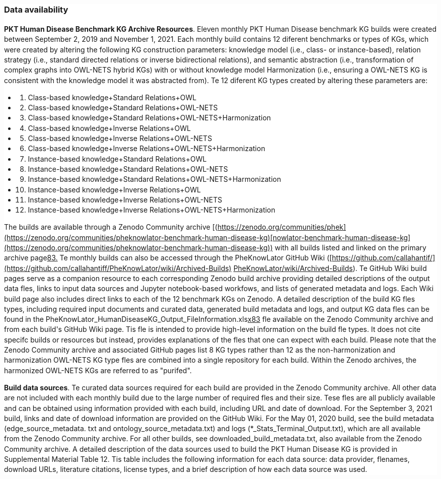 ### Data availability
**PKT Human Disease Benchmark KG Archive Resources**. Eleven monthly PKT Human Disease benchmark KG builds were created between September 2, 2019 and November 1, 2021. Each monthly build contains 12 diferent benchmarks or types of KGs, which were created by altering the following KG construction parameters: knowledge model (i.e., class- or instance-based), relation strategy (i.e., standard directed relations or inverse bidirectional relations), and semantic abstraction (i.e., transformation of complex graphs into OWL-NETS hybrid KGs) with or without knowledge model Harmonization (i.e., ensuring a OWL-NETS KG is consistent with the knowledge model it was abstracted from). Te 12 diferent KG types created by altering these parameters are:

- 1. Class-based knowledge+Standard Relations+OWL
- 2. Class-based knowledge+Standard Relations+OWL-NETS
- 3. Class-based knowledge+Standard Relations+OWL-NETS+Harmonization
- 4. Class-based knowledge+Inverse Relations+OWL
- 5. Class-based knowledge+Inverse Relations+OWL-NETS
- 6. Class-based knowledge+Inverse Relations+OWL-NETS+Harmonization
- 7. Instance-based knowledge+Standard Relations+OWL
- 8. Instance-based knowledge+Standard Relations+OWL-NETS
- 9. Instance-based knowledge+Standard Relations+OWL-NETS+Harmonization
- 10. Instance-based knowledge+Inverse Relations+OWL
- 11. Instance-based knowledge+Inverse Relations+OWL-NETS
- 12. Instance-based knowledge+Inverse Relations+OWL-NETS+Harmonization

The builds are available through a Zenodo Community archive [\(https://zenodo.org/communities/phek](https://zenodo.org/communities/pheknowlator-benchmark-human-disease-kg)[nowlator-benchmark-human-disease-kg](https://zenodo.org/communities/pheknowlator-benchmark-human-disease-kg)) with all builds listed and linked on the primary archive page[83.](#page-20-1) Te monthly builds can also be accessed through the PheKnowLator GitHub Wiki ([https://github.com/callahantif/](https://github.com/callahantiff/PheKnowLator/wiki/Archived-Builds) [PheKnowLator/wiki/Archived-Builds](https://github.com/callahantiff/PheKnowLator/wiki/Archived-Builds)). Te GitHub Wiki build pages serve as a companion resource to each corresponding Zenodo build archive providing detailed descriptions of the output data fles, links to input data sources and Jupyter notebook-based workfows, and lists of generated metadata and logs. Each Wiki build page also includes direct links to each of the 12 benchmark KGs on Zenodo. A detailed description of the build KG fles types, including required input documents and curated data, generated build metadata and logs, and output KG data fles can be found in the PheKnowLator\_HumanDiseaseKG\_Output\_FileInformation.xls[x83](#page-20-1) fle available on the Zenodo Community archive and from each build's GitHub Wiki page. Tis fle is intended to provide high-level information on the build fle types. It does not cite specifc builds or resources but instead, provides explanations of the fles that one can expect with each build. Please note that the Zenodo Community archive and associated GitHub pages list 8 KG types rather than 12 as the non-harmonization and harmonization OWL-NETS KG type fles are combined into a single repository for each build. Within the Zenodo archives, the harmonized OWL-NETS KGs are referred to as "purifed".

**Build data sources**. Te curated data sources required for each build are provided in the Zenodo Community archive. All other data are not included with each monthly build due to the large number of required fles and their size. Tese fles are all publicly available and can be obtained using information provided with each build, including URL and date of download. For the September 3, 2021 build, links and date of download information are provided on the GitHub Wiki. For the May 01, 2020 build, see the build metadata (edge\_source\_metadata. txt and ontology\_source\_metadata.txt) and logs (\*\_Stats\_Terminal\_Output.txt), which are all available from the Zenodo Community archive. For all other builds, see downloaded\_build\_metadata.txt, also available from the Zenodo Community archive. A detailed description of the data sources used to build the PKT Human Disease KG is provided in Supplemental Material Table 12. Tis table includes the following information for each data source: data provider, flenames, download URLs, literature citations, license types, and a brief description of how each data source was used.
